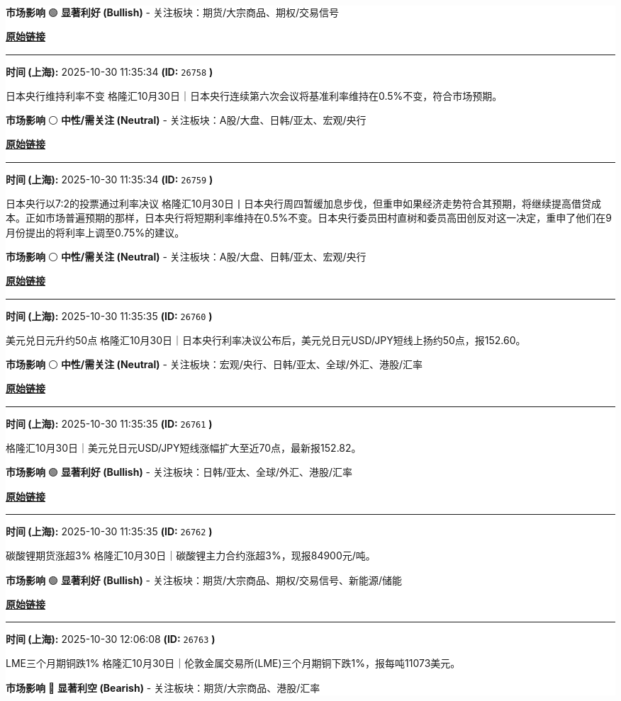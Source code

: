 **市场影响** 🟢 **显著利好 (Bullish)** - 关注板块：期货/大宗商品、期权/交易信号

**[原始链接](https://t.me/ywcqdz/26757)**

---
**时间 (上海):** 2025-10-30 11:35:34 **(ID:** `26758` **)**

日本央行维持利率不变
格隆汇10月30日｜日本央行连续第六次会议将基准利率维持在0.5%不变，符合市场预期。

**市场影响** ⚪ **中性/需关注 (Neutral)** - 关注板块：A股/大盘、日韩/亚太、宏观/央行

**[原始链接](https://t.me/ywcqdz/26758)**

---
**时间 (上海):** 2025-10-30 11:35:34 **(ID:** `26759` **)**

日本央行以7:2的投票通过利率决议
格隆汇10月30日丨日本央行周四暂缓加息步伐，但重申如果经济走势符合其预期，将继续提高借贷成本。正如市场普遍预期的那样，日本央行将短期利率维持在0.5%不变。日本央行委员田村直树和委员高田创反对这一决定，重申了他们在9月份提出的将利率上调至0.75%的建议。

**市场影响** ⚪ **中性/需关注 (Neutral)** - 关注板块：A股/大盘、日韩/亚太、宏观/央行

**[原始链接](https://t.me/ywcqdz/26759)**

---
**时间 (上海):** 2025-10-30 11:35:35 **(ID:** `26760` **)**

美元兑日元升约50点
格隆汇10月30日｜日本央行利率决议公布后，美元兑日元USD/JPY短线上扬约50点，报152.60。

**市场影响** ⚪ **中性/需关注 (Neutral)** - 关注板块：宏观/央行、日韩/亚太、全球/外汇、港股/汇率

**[原始链接](https://t.me/ywcqdz/26760)**

---
**时间 (上海):** 2025-10-30 11:35:35 **(ID:** `26761` **)**

格隆汇10月30日｜美元兑日元USD/JPY短线涨幅扩大至近70点，最新报152.82。

**市场影响** 🟢 **显著利好 (Bullish)** - 关注板块：日韩/亚太、全球/外汇、港股/汇率

**[原始链接](https://t.me/ywcqdz/26761)**

---
**时间 (上海):** 2025-10-30 11:35:35 **(ID:** `26762` **)**

碳酸锂期货涨超3%
格隆汇10月30日｜碳酸锂主力合约涨超3%，现报84900元/吨。

**市场影响** 🟢 **显著利好 (Bullish)** - 关注板块：期货/大宗商品、期权/交易信号、新能源/储能

**[原始链接](https://t.me/ywcqdz/26762)**

---
**时间 (上海):** 2025-10-30 12:06:08 **(ID:** `26763` **)**

LME三个月期铜跌1%
格隆汇10月30日｜伦敦金属交易所(LME)三个月期铜下跌1%，报每吨11073美元。

**市场影响** 🔴 **显著利空 (Bearish)** - 关注板块：期货/大宗商品、港股/汇率
